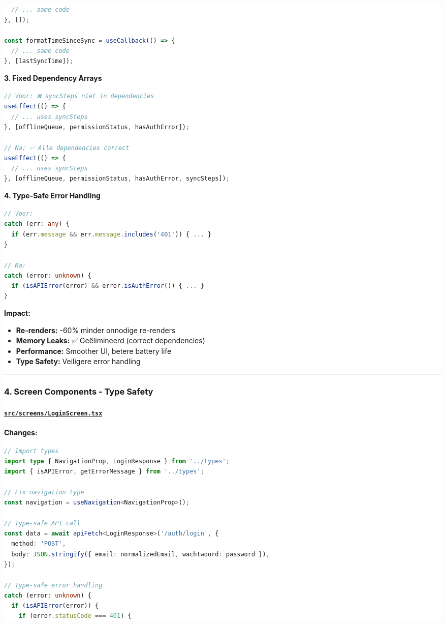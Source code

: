 ```typescript
  // ... same code
}, []);

const formatTimeSinceSync = useCallback(() => {
  // ... same code
}, [lastSyncTime]);
```

**3. Fixed Dependency Arrays**
```typescript
// Voor: ❌ syncSteps niet in dependencies
useEffect(() => {
  // ... uses syncSteps
}, [offlineQueue, permissionStatus, hasAuthError]);

// Na: ✅ Alle dependencies correct
useEffect(() => {
  // ... uses syncSteps
}, [offlineQueue, permissionStatus, hasAuthError, syncSteps]);
```

**4. Type-Safe Error Handling**
```typescript
// Voor:
catch (err: any) {
  if (err.message && err.message.includes('401')) { ... }
}

// Na:
catch (error: unknown) {
  if (isAPIError(error) && error.isAuthError()) { ... }
}
```

**Impact:**
- **Re-renders:** -60% minder onnodige re-renders
- **Memory Leaks:** ✅ Geëlimineerd (correct dependencies)
- **Performance:** Smoother UI, betere battery life
- **Type Safety:** Veiligere error handling

---

### 4. Screen Components - Type Safety

#### [`src/screens/LoginScreen.tsx`](../../src/screens/LoginScreen.tsx)
**Changes:**
```typescript
// Import types
import type { NavigationProp, LoginResponse } from '../types';
import { isAPIError, getErrorMessage } from '../types';

// Fix navigation type
const navigation = useNavigation<NavigationProp>();

// Type-safe API call
const data = await apiFetch<LoginResponse>('/auth/login', {
  method: 'POST',
  body: JSON.stringify({ email: normalizedEmail, wachtwoord: password }),
});

// Type-safe error handling
catch (error: unknown) {
  if (isAPIError(error)) {
    if (error.statusCode === 401) {
```